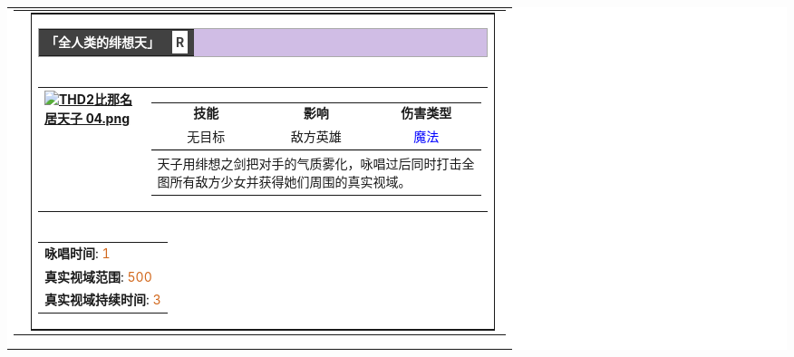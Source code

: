 


<table>
<tbody><tr>
<td valign="top">
<table class="infoboxwrapper" style="margin: 0 0 12px 0;">
<tbody><tr>
<td>
<table class="infobox bg-color-info-30 bd-color-neutral-30" style="width: 512px; border: 1px solid; margin: 0 5px 0px 12px;">
<tbody><tr>
<td colspan="2">
<table width="100%" cellpadding="4" style="border: 1px solid #aaaaaa; border-collapse: collapse; color: be9ee3; background-color:#d0bde5">
<tbody><tr>
<th style="text-align: left; background-color: #414141; color: #ffffff;">「全人类的绯想天」
</th>
<th style="text-align: right; background-color: #414141; color: #ffffff;"><span style="background-color: #000000;"><div style="display: inline; line-height: 100%; padding: 4px; background-color: #ffffff; color:#414141;">R</div>
</span></th></tr></tbody></table>
</td></tr>
<tr>
<td colspan="4">
<table width="100%" align="left" class="bg-color-info-30">
<tbody><tr>
<th align="left"><a href="./文件-THD2比那名居天子_04.png.md" class="image"><img alt="THD2比那名居天子 04.png" src="https://upload.thwiki.cc/e/e2/THD2%E6%AF%94%E9%82%A3%E5%90%8D%E5%B1%85%E5%A4%A9%E5%AD%90_04.png" decoding="async" loading="lazy" width="128" height="128" data-file-width="128" data-file-height="128"></a>
</th>
<td align="left">
<table width="100%" style="">
<tbody><tr>
<td width="33%" style="text-align: center;"><b>技能</b>
</td>
<td width="33%" style="text-align: center;"><b>影响</b>
</td>
<td width="33%" style="text-align: center;"><b>伤害类型</b>
</td></tr>
<tr>
<td width="33%" style="text-align: center;">无目标
</td>
<td width="33%" style="text-align: center;">敌方英雄
</td>
<td width="33%" style="text-align: center;"><span style="color:blue;">魔法</span>
</td></tr>
<tr>
<td colspan="3" style="padding-top: 5px; border-top: 1px solid black;">天子用绯想之剑把对手的气质雾化，咏唱过后同时打击全图所有敌方少女并获得她们周围的真实视域。
</td></tr></tbody></table>
</td></tr></tbody></table>
</td></tr>
<tr>
<td colspan="4">
<table>
<tbody><tr>
<td width="100%" align="left"><b>咏唱时间</b>: <span style="color:Chocolate;">1</span>
</td></tr>
<tr>
<td width="100%" align="left"><b>真实视域范围</b>: <span style="color:Chocolate;">500</span>
</td></tr>
<tr>
<td width="100%" align="left"><b>真实视域持续时间</b>: <span style="color:Chocolate;">3</span>
</td></tr>
<tr>
